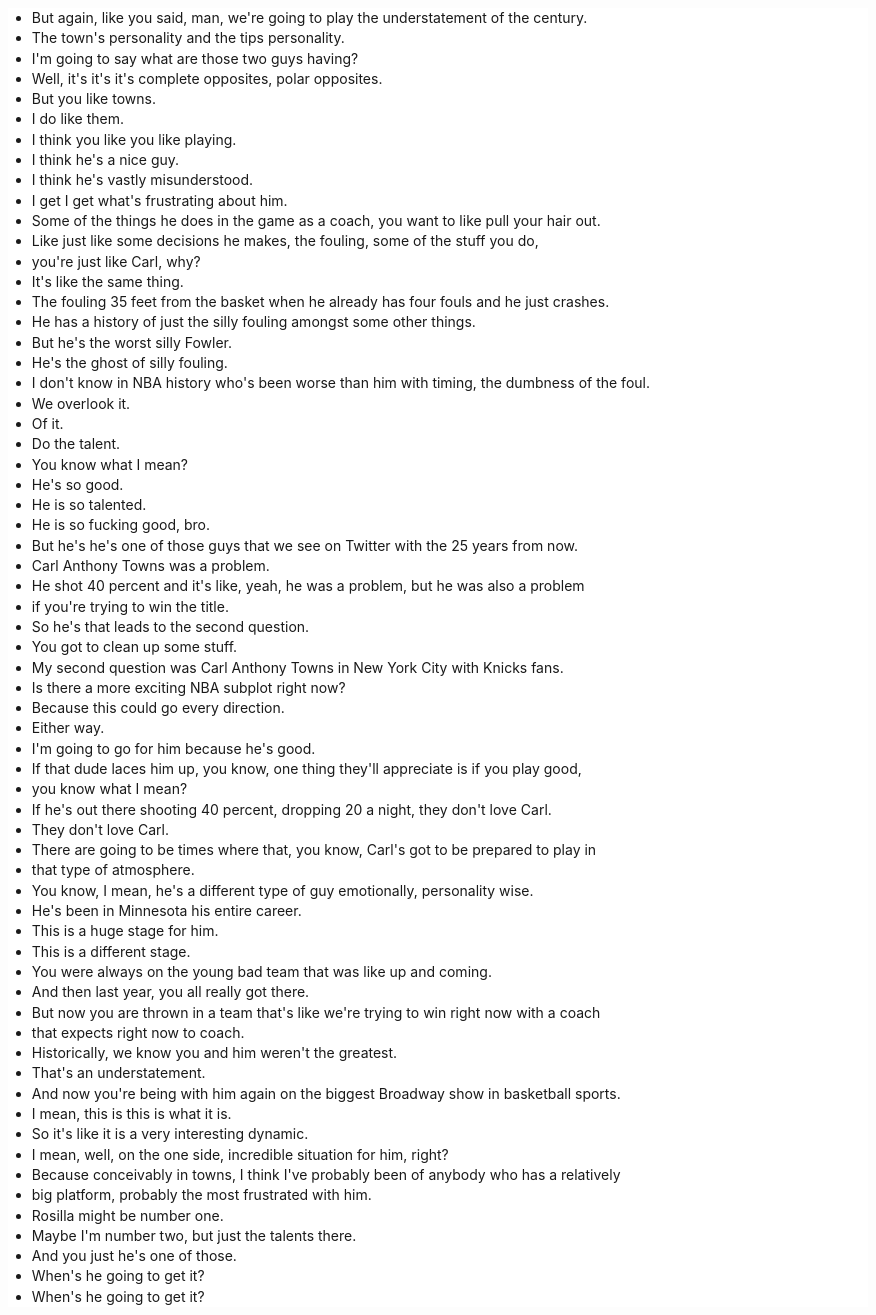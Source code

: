 *  But again, like you said, man, we're going to play the understatement of the century.
*  The town's personality and the tips personality.
*  I'm going to say what are those two guys having?
*  Well, it's it's it's complete opposites, polar opposites.
*  But you like towns.
*  I do like them.
*  I think you like you like playing.
*  I think he's a nice guy.
*  I think he's vastly misunderstood.
*  I get I get what's frustrating about him.
*  Some of the things he does in the game as a coach, you want to like pull your hair out.
*  Like just like some decisions he makes, the fouling, some of the stuff you do,
*  you're just like Carl, why?
*  It's like the same thing.
*  The fouling 35 feet from the basket when he already has four fouls and he just crashes.
*  He has a history of just the silly fouling amongst some other things.
*  But he's the worst silly Fowler.
*  He's the ghost of silly fouling.
*  I don't know in NBA history who's been worse than him with timing, the dumbness of the foul.
*  We overlook it.
*  Of it.
*  Do the talent.
*  You know what I mean?
*  He's so good.
*  He is so talented.
*  He is so fucking good, bro.
*  But he's he's one of those guys that we see on Twitter with the 25 years from now.
*  Carl Anthony Towns was a problem.
*  He shot 40 percent and it's like, yeah, he was a problem, but he was also a problem
*  if you're trying to win the title.
*  So he's that leads to the second question.
*  You got to clean up some stuff.
*  My second question was Carl Anthony Towns in New York City with Knicks fans.
*  Is there a more exciting NBA subplot right now?
*  Because this could go every direction.
*  Either way.
*  I'm going to go for him because he's good.
*  If that dude laces him up, you know, one thing they'll appreciate is if you play good,
*  you know what I mean?
*  If he's out there shooting 40 percent, dropping 20 a night, they don't love Carl.
*  They don't love Carl.
*  There are going to be times where that, you know, Carl's got to be prepared to play in
*  that type of atmosphere.
*  You know, I mean, he's a different type of guy emotionally, personality wise.
*  He's been in Minnesota his entire career.
*  This is a huge stage for him.
*  This is a different stage.
*  You were always on the young bad team that was like up and coming.
*  And then last year, you all really got there.
*  But now you are thrown in a team that's like we're trying to win right now with a coach
*  that expects right now to coach.
*  Historically, we know you and him weren't the greatest.
*  That's an understatement.
*  And now you're being with him again on the biggest Broadway show in basketball sports.
*  I mean, this is this is what it is.
*  So it's like it is a very interesting dynamic.
*  I mean, well, on the one side, incredible situation for him, right?
*  Because conceivably in towns, I think I've probably been of anybody who has a relatively
*  big platform, probably the most frustrated with him.
*  Rosilla might be number one.
*  Maybe I'm number two, but just the talents there.
*  And you just he's one of those.
*  When's he going to get it?
*  When's he going to get it?